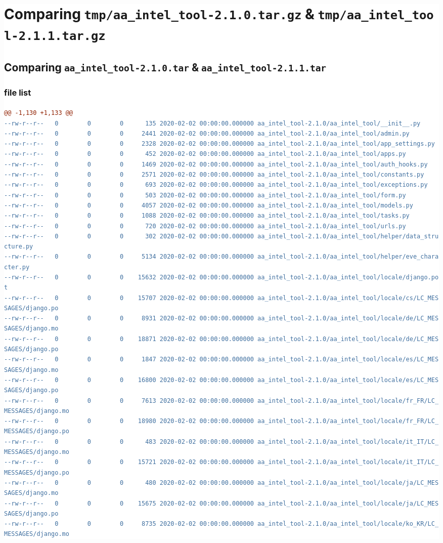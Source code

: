 # Comparing `tmp/aa_intel_tool-2.1.0.tar.gz` & `tmp/aa_intel_tool-2.1.1.tar.gz`

## Comparing `aa_intel_tool-2.1.0.tar` & `aa_intel_tool-2.1.1.tar`

### file list

```diff
@@ -1,130 +1,133 @@
--rw-r--r--   0        0        0      135 2020-02-02 00:00:00.000000 aa_intel_tool-2.1.0/aa_intel_tool/__init__.py
--rw-r--r--   0        0        0     2441 2020-02-02 00:00:00.000000 aa_intel_tool-2.1.0/aa_intel_tool/admin.py
--rw-r--r--   0        0        0     2328 2020-02-02 00:00:00.000000 aa_intel_tool-2.1.0/aa_intel_tool/app_settings.py
--rw-r--r--   0        0        0      452 2020-02-02 00:00:00.000000 aa_intel_tool-2.1.0/aa_intel_tool/apps.py
--rw-r--r--   0        0        0     1469 2020-02-02 00:00:00.000000 aa_intel_tool-2.1.0/aa_intel_tool/auth_hooks.py
--rw-r--r--   0        0        0     2571 2020-02-02 00:00:00.000000 aa_intel_tool-2.1.0/aa_intel_tool/constants.py
--rw-r--r--   0        0        0      693 2020-02-02 00:00:00.000000 aa_intel_tool-2.1.0/aa_intel_tool/exceptions.py
--rw-r--r--   0        0        0      503 2020-02-02 00:00:00.000000 aa_intel_tool-2.1.0/aa_intel_tool/form.py
--rw-r--r--   0        0        0     4057 2020-02-02 00:00:00.000000 aa_intel_tool-2.1.0/aa_intel_tool/models.py
--rw-r--r--   0        0        0     1088 2020-02-02 00:00:00.000000 aa_intel_tool-2.1.0/aa_intel_tool/tasks.py
--rw-r--r--   0        0        0      720 2020-02-02 00:00:00.000000 aa_intel_tool-2.1.0/aa_intel_tool/urls.py
--rw-r--r--   0        0        0      302 2020-02-02 00:00:00.000000 aa_intel_tool-2.1.0/aa_intel_tool/helper/data_structure.py
--rw-r--r--   0        0        0     5134 2020-02-02 00:00:00.000000 aa_intel_tool-2.1.0/aa_intel_tool/helper/eve_character.py
--rw-r--r--   0        0        0    15632 2020-02-02 00:00:00.000000 aa_intel_tool-2.1.0/aa_intel_tool/locale/django.pot
--rw-r--r--   0        0        0    15707 2020-02-02 00:00:00.000000 aa_intel_tool-2.1.0/aa_intel_tool/locale/cs/LC_MESSAGES/django.po
--rw-r--r--   0        0        0     8931 2020-02-02 00:00:00.000000 aa_intel_tool-2.1.0/aa_intel_tool/locale/de/LC_MESSAGES/django.mo
--rw-r--r--   0        0        0    18871 2020-02-02 00:00:00.000000 aa_intel_tool-2.1.0/aa_intel_tool/locale/de/LC_MESSAGES/django.po
--rw-r--r--   0        0        0     1847 2020-02-02 00:00:00.000000 aa_intel_tool-2.1.0/aa_intel_tool/locale/es/LC_MESSAGES/django.mo
--rw-r--r--   0        0        0    16800 2020-02-02 00:00:00.000000 aa_intel_tool-2.1.0/aa_intel_tool/locale/es/LC_MESSAGES/django.po
--rw-r--r--   0        0        0     7613 2020-02-02 00:00:00.000000 aa_intel_tool-2.1.0/aa_intel_tool/locale/fr_FR/LC_MESSAGES/django.mo
--rw-r--r--   0        0        0    18980 2020-02-02 00:00:00.000000 aa_intel_tool-2.1.0/aa_intel_tool/locale/fr_FR/LC_MESSAGES/django.po
--rw-r--r--   0        0        0      483 2020-02-02 00:00:00.000000 aa_intel_tool-2.1.0/aa_intel_tool/locale/it_IT/LC_MESSAGES/django.mo
--rw-r--r--   0        0        0    15721 2020-02-02 00:00:00.000000 aa_intel_tool-2.1.0/aa_intel_tool/locale/it_IT/LC_MESSAGES/django.po
--rw-r--r--   0        0        0      480 2020-02-02 00:00:00.000000 aa_intel_tool-2.1.0/aa_intel_tool/locale/ja/LC_MESSAGES/django.mo
--rw-r--r--   0        0        0    15675 2020-02-02 00:00:00.000000 aa_intel_tool-2.1.0/aa_intel_tool/locale/ja/LC_MESSAGES/django.po
--rw-r--r--   0        0        0     8735 2020-02-02 00:00:00.000000 aa_intel_tool-2.1.0/aa_intel_tool/locale/ko_KR/LC_MESSAGES/django.mo
```
